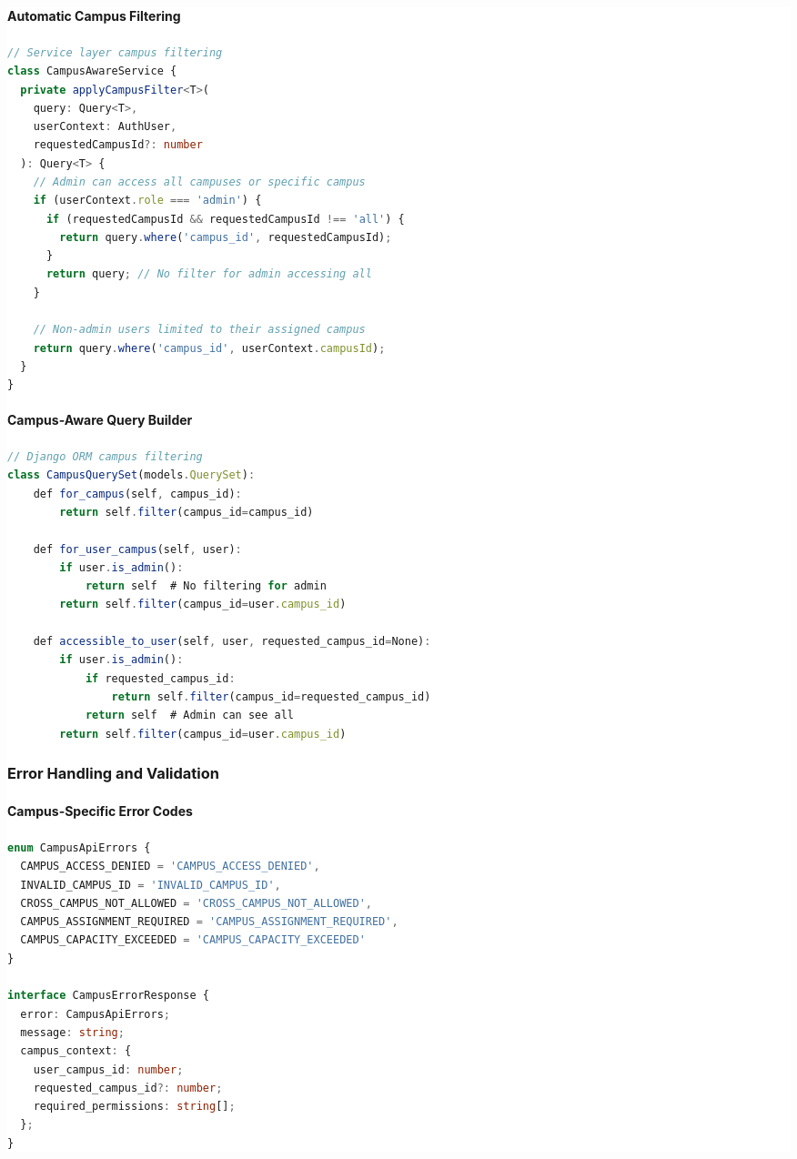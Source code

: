 #### **Automatic Campus Filtering**
```typescript
// Service layer campus filtering
class CampusAwareService {
  private applyCampusFilter<T>(
    query: Query<T>, 
    userContext: AuthUser, 
    requestedCampusId?: number
  ): Query<T> {
    // Admin can access all campuses or specific campus
    if (userContext.role === 'admin') {
      if (requestedCampusId && requestedCampusId !== 'all') {
        return query.where('campus_id', requestedCampusId);
      }
      return query; // No filter for admin accessing all
    }
    
    // Non-admin users limited to their assigned campus
    return query.where('campus_id', userContext.campusId);
  }
}
```

#### **Campus-Aware Query Builder**
```typescript
// Django ORM campus filtering
class CampusQuerySet(models.QuerySet):
    def for_campus(self, campus_id):
        return self.filter(campus_id=campus_id)
    
    def for_user_campus(self, user):
        if user.is_admin():
            return self  # No filtering for admin
        return self.filter(campus_id=user.campus_id)
    
    def accessible_to_user(self, user, requested_campus_id=None):
        if user.is_admin():
            if requested_campus_id:
                return self.filter(campus_id=requested_campus_id)
            return self  # Admin can see all
        return self.filter(campus_id=user.campus_id)
```

### Error Handling and Validation

#### **Campus-Specific Error Codes**
```typescript
enum CampusApiErrors {
  CAMPUS_ACCESS_DENIED = 'CAMPUS_ACCESS_DENIED',
  INVALID_CAMPUS_ID = 'INVALID_CAMPUS_ID',
  CROSS_CAMPUS_NOT_ALLOWED = 'CROSS_CAMPUS_NOT_ALLOWED',
  CAMPUS_ASSIGNMENT_REQUIRED = 'CAMPUS_ASSIGNMENT_REQUIRED',
  CAMPUS_CAPACITY_EXCEEDED = 'CAMPUS_CAPACITY_EXCEEDED'
}

interface CampusErrorResponse {
  error: CampusApiErrors;
  message: string;
  campus_context: {
    user_campus_id: number;
    requested_campus_id?: number;
    required_permissions: string[];
  };
}
```
